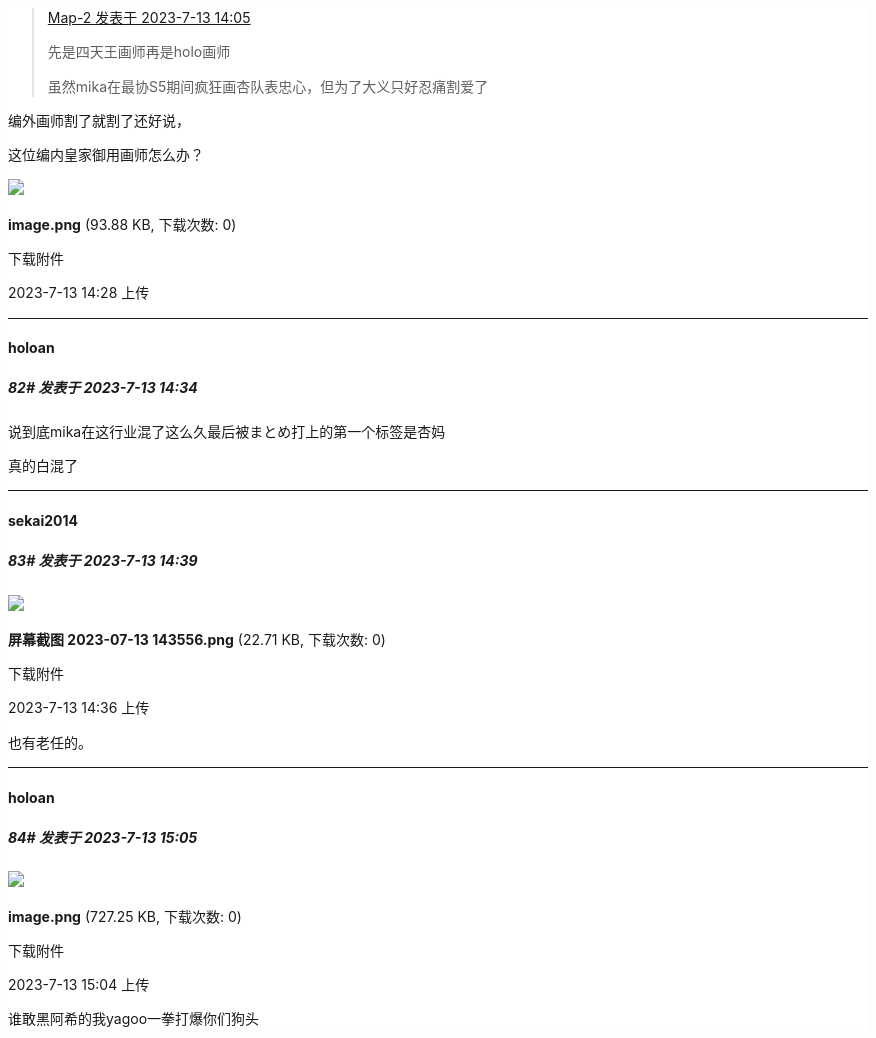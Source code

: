 <blockquote><a href="httphttps://bbs.saraba1st.com/2b/forum.php?mod=redirect&amp;goto=findpost&amp;pid=61648629&amp;ptid=2144166" target="_blank">Map-2 发表于 2023-7-13 14:05</a>

先是四天王画师再是holo画师

虽然mika在最协S5期间疯狂画杏队表忠心，但为了大义只好忍痛割爱了</blockquote>
编外画师割了就割了还好说，

这位编内皇家御用画师怎么办？

<img src="https://img.saraba1st.com/forum/202307/13/142803ltvk2kmvqm255rgg.png" referrerpolicy="no-referrer">

<strong>image.png</strong> (93.88 KB, 下载次数: 0)

下载附件

2023-7-13 14:28 上传

*****

####  holoan  
##### 82#       发表于 2023-7-13 14:34

说到底mika在这行业混了这么久最后被まとめ打上的第一个标签是杏妈

真的白混了


*****

####  sekai2014  
##### 83#       发表于 2023-7-13 14:39

<img src="https://img.saraba1st.com/forum/202307/13/143601zjp9p37tsjujrt2z.png" referrerpolicy="no-referrer">

<strong>屏幕截图 2023-07-13 143556.png</strong> (22.71 KB, 下载次数: 0)

下载附件

2023-7-13 14:36 上传

也有老任的。


*****

####  holoan  
##### 84#       发表于 2023-7-13 15:05

<img src="https://img.saraba1st.com/forum/202307/13/150442b9hf9js9gd95qssn.png" referrerpolicy="no-referrer">

<strong>image.png</strong> (727.25 KB, 下载次数: 0)

下载附件

2023-7-13 15:04 上传

谁敢黑阿希的我yagoo一拳打爆你们狗头
